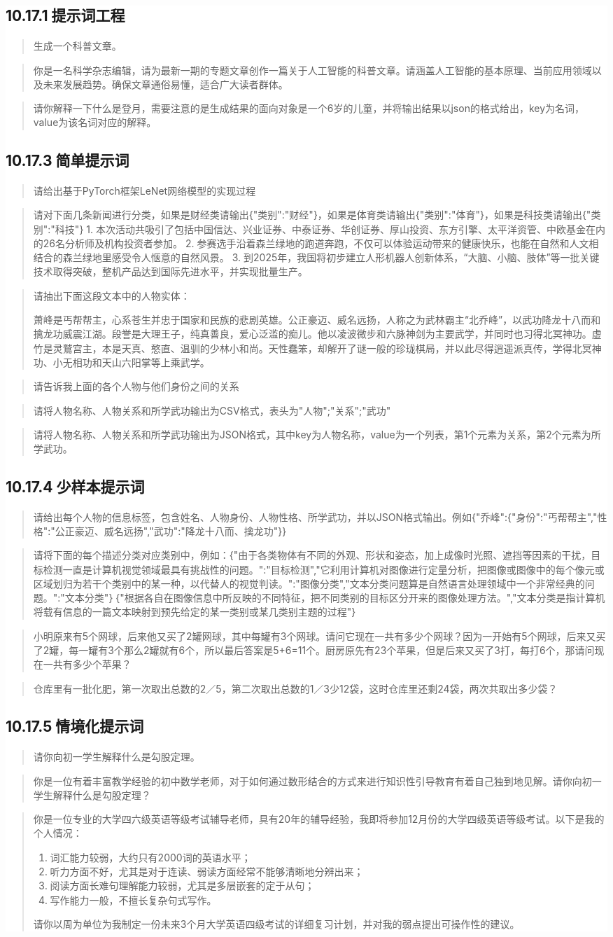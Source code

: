## 10.17.1 提示词工程

>  生成一个科普文章。

> 你是一名科学杂志编辑，请为最新一期的专题文章创作一篇关于人工智能的科普文章。请涵盖人工智能的基本原理、当前应用领域以及未来发展趋势。确保文章通俗易懂，适合广大读者群体。

> 请你解释一下什么是登月，需要注意的是生成结果的面向对象是一个6岁的儿童，并将输出结果以json的格式给出，key为名词，value为该名词对应的解释。

## 10.17.3 简单提示词

> 请给出基于PyTorch框架LeNet网络模型的实现过程

> 请对下面几条新闻进行分类，如果是财经类请输出{"类别":"财经"}，如果是体育类请输出{"类别":"体育"}，如果是科技类请输出{"类别":"科技"} 1. 本次活动共吸引了包括中国信达、兴业证券、中泰证券、华创证券、厚山投资、东方引擎、太平洋资管、中欧基金在内的26名分析师及机构投资者参加。 2. 参赛选手沿着森兰绿地的跑道奔跑，不仅可以体验运动带来的健康快乐，也能在自然和人文相结合的森兰绿地里感受令人惬意的自然风景。 3. 到2025年，我国将初步建立人形机器人创新体系，“大脑、小脑、肢体”等一批关键技术取得突破，整机产品达到国际先进水平，并实现批量生产。

> 请抽出下面这段文本中的人物实体： 
>
> 萧峰是丐帮帮主，心系苍生并忠于国家和民族的悲剧英雄。公正豪迈、威名远扬，人称之为武林霸主“北乔峰”，以武功降龙十八而和擒龙功威震江湖。段誉是大理王子，纯真善良，爱心泛滥的痴儿。他以凌波微步和六脉神剑为主要武学，并同时也习得北冥神功。虚竹是灵鷲宫主，本是天真、憨直、温驯的少林小和尚。天性蠢笨，却解开了谜一般的珍珑棋局，并以此尽得逍遥派真传，学得北冥神功、小无相功和天山六阳掌等上乘武学。

> 请告诉我上面的各个人物与他们身份之间的关系

> 请将人物名称、人物关系和所学武功输出为CSV格式，表头为"人物";"关系";"武功"

> 请将人物名称、人物关系和所学武功输出为JSON格式，其中key为人物名称，value为一个列表，第1个元素为关系，第2个元素为所学武功。

## 10.17.4 少样本提示词

>  请给出每个人物的信息标签，包含姓名、人物身份、人物性格、所学武功，并以JSON格式输出。例如{"乔峰":{"身份":"丐帮帮主","性格":"公正豪迈、威名远扬","武功":"降龙十八而、擒龙功"}}

> 请将下面的每个描述分类对应类别中，例如：{"由于各类物体有不同的外观、形状和姿态，加上成像时光照、遮挡等因素的干扰，目标检测一直是计算机视觉领域最具有挑战性的问题。":"目标检测","它利用计算机对图像进行定量分析，把图像或图像中的每个像元或区域划归为若干个类别中的某一种，以代替人的视觉判读。":"图像分类","文本分类问题算是自然语言处理领域中一个非常经典的问题。":"文本分类"} {"根据各自在图像信息中所反映的不同特征，把不同类别的目标区分开来的图像处理方法。","文本分类是指计算机将载有信息的一篇文本映射到预先给定的某一类别或某几类别主题的过程"}

> 小明原来有5个网球，后来他又买了2罐网球，其中每罐有3个网球。请问它现在一共有多少个网球？因为一开始有5个网球，后来又买了2罐，每一罐有3个那么2罐就有6个，所以最后答案是5+6=11个。厨房原先有23个苹果，但是后来又买了3打，每打6个，那请问现在一共有多少个苹果？

> 仓库里有一批化肥，第一次取出总数的2／5，第二次取出总数的1／3少12袋，这时仓库里还剩24袋，两次共取出多少袋？

## 10.17.5 情境化提示词

> 请你向初一学生解释什么是勾股定理。

> 你是一位有着丰富教学经验的初中数学老师，对于如何通过数形结合的方式来进行知识性引导教育有着自己独到地见解。请你向初一学生解释什么是勾股定理？

> 你是一位专业的大学四六级英语等级考试辅导老师，具有20年的辅导经验，我即将参加12月份的大学四级英语等级考试。以下是我的个人情况： 
>
> 1. 词汇能力较弱，大约只有2000词的英语水平； 
> 2. 听力方面不好，尤其是对于连读、弱读方面经常不能够清晰地分辨出来； 
> 3. 阅读方面长难句理解能力较弱，尤其是多层嵌套的定于从句； 
> 4. 写作能力一般，不擅长复杂句式写作。 
>
> 请你以周为单位为我制定一份未来3个月大学英语四级考试的详细复习计划，并对我的弱点提出可操作性的建议。
